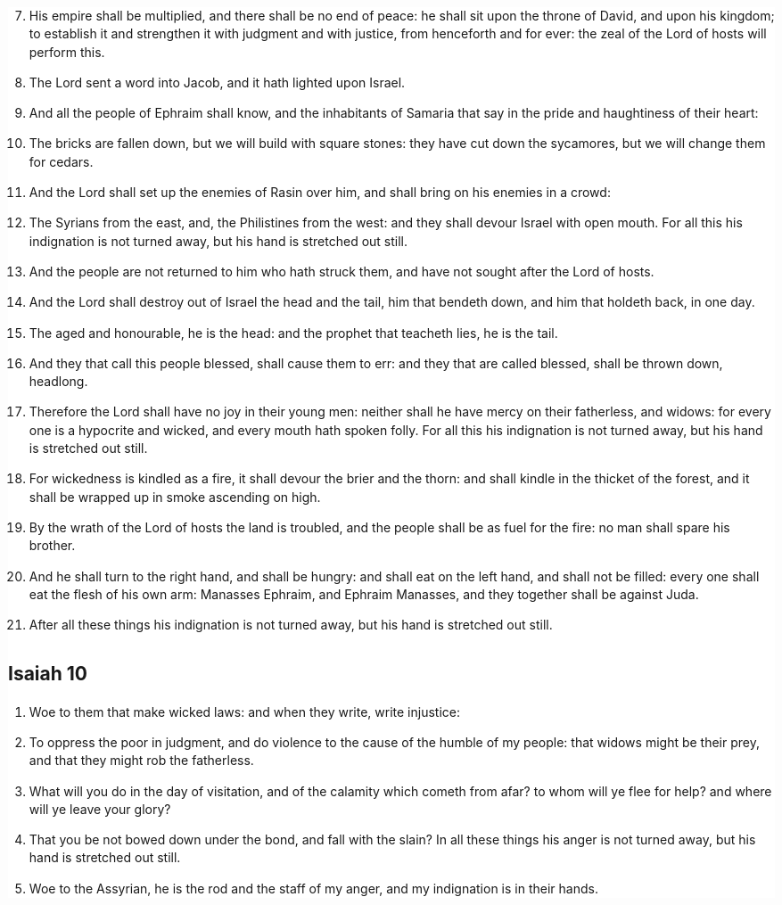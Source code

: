 7. His empire shall be multiplied, and there shall be no end of peace: he shall sit upon the throne of David, and upon his kingdom; to establish it and strengthen it with judgment and with justice, from henceforth and for ever: the zeal of the Lord of hosts will perform this.

8. The Lord sent a word into Jacob, and it hath lighted upon Israel.

9. And all the people of Ephraim shall know, and the inhabitants of Samaria that say in the pride and haughtiness of their heart:

10. The bricks are fallen down, but we will build with square stones: they have cut down the sycamores, but we will change them for cedars.

11. And the Lord shall set up the enemies of Rasin over him, and shall bring on his enemies in a crowd:

12. The Syrians from the east, and, the Philistines from the west: and they shall devour Israel with open mouth. For all this his indignation is not turned away, but his hand is stretched out still.

13. And the people are not returned to him who hath struck them, and have not sought after the Lord of hosts.

14. And the Lord shall destroy out of Israel the head and the tail, him that bendeth down, and him that holdeth back, in one day.

15. The aged and honourable, he is the head: and the prophet that teacheth lies, he is the tail.

16. And they that call this people blessed, shall cause them to err: and they that are called blessed, shall be thrown down, headlong.

17. Therefore the Lord shall have no joy in their young men: neither shall he have mercy on their fatherless, and widows: for every one is a hypocrite and wicked, and every mouth hath spoken folly. For all this his indignation is not turned away, but his hand is stretched out still.

18. For wickedness is kindled as a fire, it shall devour the brier and the thorn: and shall kindle in the thicket of the forest, and it shall be wrapped up in smoke ascending on high.

19. By the wrath of the Lord of hosts the land is troubled, and the people shall be as fuel for the fire: no man shall spare his brother.

20. And he shall turn to the right hand, and shall be hungry: and shall eat on the left hand, and shall not be filled: every one shall eat the flesh of his own arm: Manasses Ephraim, and Ephraim Manasses, and they together shall be against Juda.

21. After all these things his indignation is not turned away, but his hand is stretched out still. 

## Isaiah 10

1. Woe to them that make wicked laws: and when they write, write injustice:

2. To oppress the poor in judgment, and do violence to the cause of the humble of my people: that widows might be their prey, and that they might rob the fatherless.

3. What will you do in the day of visitation, and of the calamity which cometh from afar? to whom will ye flee for help? and where will ye leave your glory?

4. That you be not bowed down under the bond, and fall with the slain? In all these things his anger is not turned away, but his hand is stretched out still.

5. Woe to the Assyrian, he is the rod and the staff of my anger, and my indignation is in their hands.
